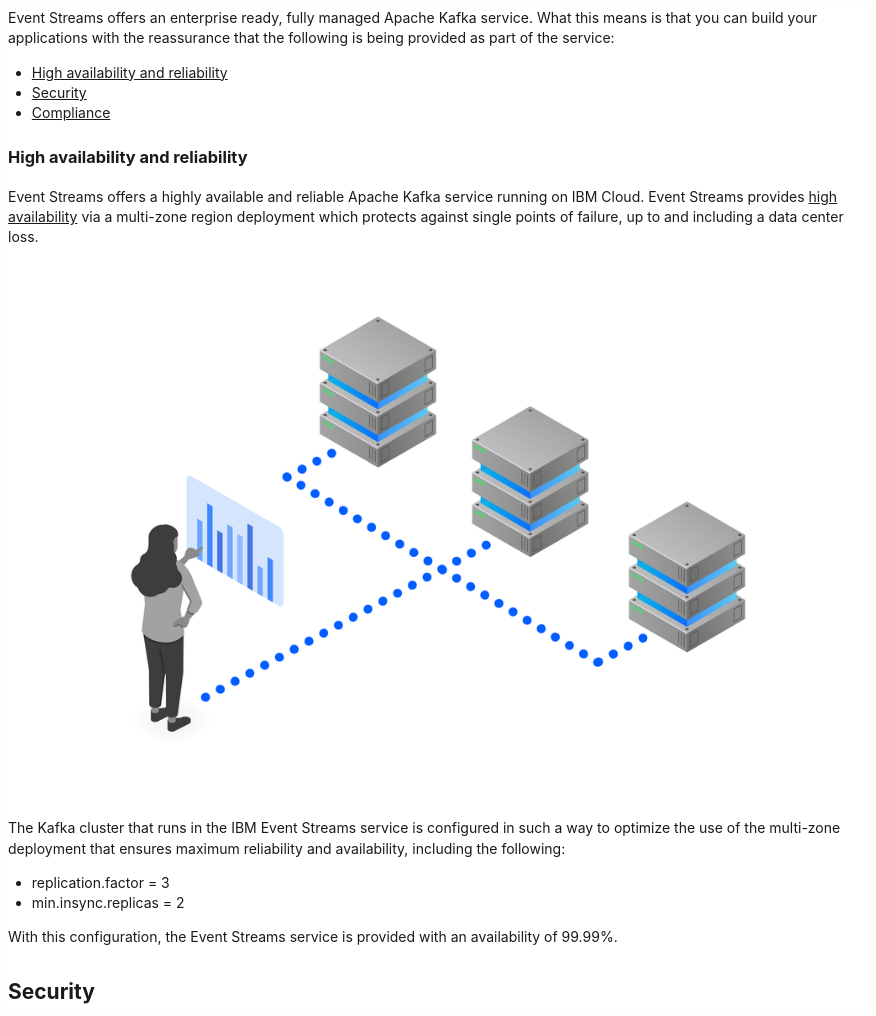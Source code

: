 Event Streams offers an enterprise ready, fully managed Apache Kafka service. What this means is that you can build your applications with the reassurance that the following is being provided as part of the service:

- [High availability and reliability](#high-availability-and-reliability)
- [Security](#security)
- [Compliance](#compliance)

### High availability and reliability

Event Streams offers a highly available and reliable Apache Kafka service running on IBM Cloud. Event Streams provides [high availability](/articles/ha-dr-kafka-ibm-event-streams/) via a multi-zone region deployment which protects against single points of failure, up to and including a data center loss.

![Multi-zone](images/multi-zone.png)

The Kafka cluster that runs in the IBM Event Streams service is configured in such a way to optimize the use of the multi-zone deployment that ensures maximum reliability and availability, including the following:

- replication.factor = 3
- min.insync.replicas = 2

With this configuration, the Event Streams service is provided with an availability of 99.99%.

## Security

